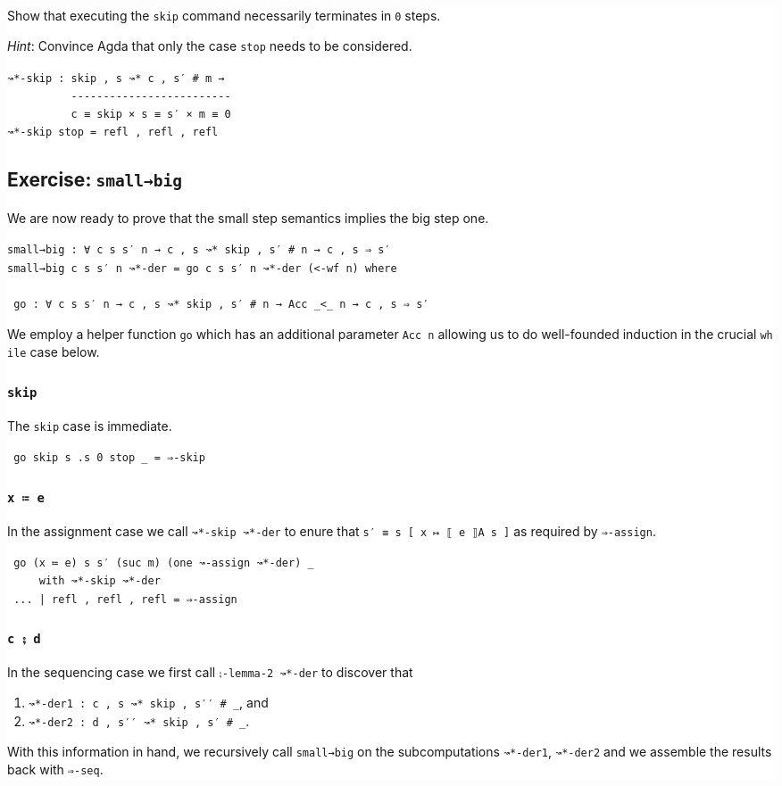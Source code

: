 Show that executing the `skip` command necessarily terminates in `0` steps.

*Hint*: Convince Agda that only the case `stop` needs to be considered.

```
↝*-skip : skip , s ↝* c , s′ # m →
          -------------------------
          c ≡ skip × s ≡ s′ × m ≡ 0
↝*-skip stop = refl , refl , refl
```

## **Exercise**: `small→big`

We are now ready to prove that the small step semantics implies the big step one.

```
small→big : ∀ c s s′ n → c , s ↝* skip , s′ # n → c , s ⇒ s′
small→big c s s′ n ↝*-der = go c s s′ n ↝*-der (<-wf n) where

 go : ∀ c s s′ n → c , s ↝* skip , s′ # n → Acc _<_ n → c , s ⇒ s′
```

We employ a helper function `go`
which has an additional parameter `Acc n`
allowing us to do well-founded induction in the crucial `while` case below.

### `skip`

The `skip` case is immediate.

```
 go skip s .s 0 stop _ = ⇒-skip
```

### `x ≔ e`

In the assignment case we call `↝*-skip ↝*-der`
to enure that `s′ ≡ s [ x ↦ ⟦ e ⟧A s ]`
as required by `⇒-assign`.

```
 go (x ≔ e) s s′ (suc m) (one ↝-assign ↝*-der) _
     with ↝*-skip ↝*-der
 ... | refl , refl , refl = ⇒-assign
```

### `c ⨟ d`

In the sequencing case
we first call `⨟-lemma-2 ↝*-der` to discover that

1. `↝*-der1 : c , s ↝* skip , s′′ # _`, and
2. `↝*-der2 : d , s′′ ↝* skip , s′ # _`.

With this information in hand,
we recursively call `small→big` on the subcomputations
`↝*-der1`, `↝*-der2` and we assemble the results back with `⇒-seq`.
